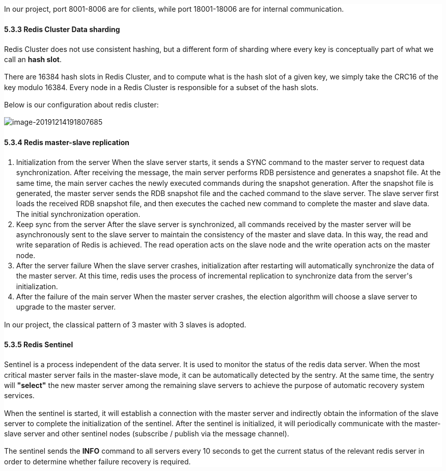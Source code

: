 In our project, port 8001-8006 are for clients, while port 18001-18006 are for internal communication.

#### 5.3.3 Redis Cluster Data sharding

Redis Cluster does not use consistent hashing, but a different form of sharding where every key is conceptually part of what we call an **hash slot**.

There are 16384 hash slots in Redis Cluster, and to compute what is the hash slot of a given key, we simply take the CRC16 of the key modulo 16384. Every node in a Redis Cluster is responsible for a subset of the hash slots.

Below is our configuration about redis cluster:

![image-20191214191807685](/Users/ken_xie/Downloads/分布式系统开题论文.assets/image-20191214191807685.png)

#### 5.3.4 Redis master-slave replication

1. Initialization from the server
   When the slave server starts, it sends a SYNC command to the master server to request data synchronization. After receiving the message, the main server performs RDB persistence and generates a snapshot file. At the same time, the main server caches the newly executed commands during the snapshot generation. After the snapshot file is generated, the master server sends the RDB snapshot file and the cached command to the slave server. The slave server first loads the received RDB snapshot file, and then executes the cached new command to complete the master and slave data. The initial synchronization operation.
2. Keep sync from the server
   After the slave server is synchronized, all commands received by the master server will be asynchronously sent to the slave server to maintain the consistency of the master and slave data. In this way, the read and write separation of Redis is achieved. The read operation acts on the slave node and the write operation acts on the master node.
3. After the server failure
   When the slave server crashes, initialization after restarting will automatically synchronize the data of the master server. At this time, redis uses the process of incremental replication to synchronize data from the server's initialization.
4. After the failure of the main server
   When the master server crashes, the election algorithm will choose a slave server to upgrade to the master server.

In our project, the classical pattern of 3 master with 3 slaves is adopted.

#### 5.3.5 Redis Sentinel

Sentinel is a process independent of the data server. It is used to monitor the status of the redis data server. When the most critical master server fails in the master-slave mode, it can be automatically detected by the sentry. At the same time, the sentry will **"select"** the new master server among the remaining slave servers to achieve the purpose of automatic recovery system services.

When the sentinel is started, it will establish a connection with the master server and indirectly obtain the information of the slave server to complete the initialization of the sentinel. After the sentinel is initialized, it will periodically communicate with the master-slave server and other sentinel nodes (subscribe / publish via the message channel).

The sentinel sends the **INFO** command to all servers every 10 seconds to get the current status of the relevant redis server in order to determine whether failure recovery is required.
